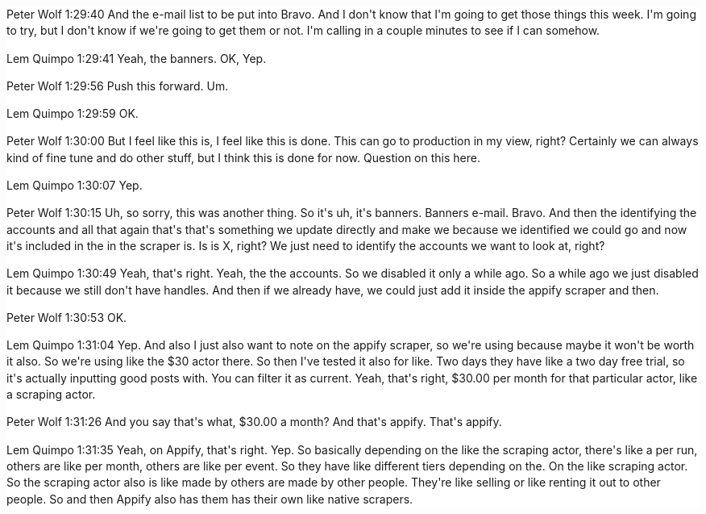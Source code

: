 Peter Wolf   1:29:40
And the e-mail list to be put into Bravo. And I don't know that I'm going to get those things this week. I'm going to try, but I don't know if we're going to get them or not. I'm calling in a couple minutes to see if I can somehow.

Lem Quimpo   1:29:41
Yeah, the banners.
OK, Yep.

Peter Wolf   1:29:56
Push this forward. Um.

Lem Quimpo   1:29:59
OK.

Peter Wolf   1:30:00
But I feel like this is, I feel like this is done. This can go to production in my view, right? Certainly we can always kind of fine tune and do other stuff, but I think this is done for now. Question on this here.

Lem Quimpo   1:30:07
Yep.

Peter Wolf   1:30:15
Uh, so sorry, this was another thing. So it's uh, it's banners.
Banners e-mail.
Bravo.
And then the identifying the accounts and all that again that's that's something we update directly and make we because we identified we could go and now it's included in the in the scraper is.
Is is X, right? We just need to identify the accounts we want to look at, right?

Lem Quimpo   1:30:49
Yeah, that's right. Yeah, the the accounts. So we disabled it only a while ago. So a while ago we just disabled it because we still don't have handles. And then if we already have, we could just add it inside the appify scraper and then.

Peter Wolf   1:30:53
OK.

Lem Quimpo   1:31:04
Yep. And also I just also want to note on the appify scraper, so we're using because maybe it won't be worth it also. So we're using like the $30 actor there. So then I've tested it also for like.
Two days they have like a two day free trial, so it's actually inputting good posts with. You can filter it as current. Yeah, that's right, $30.00 per month for that particular actor, like a scraping actor.

Peter Wolf   1:31:26
And you say that's what, $30.00 a month?
And that's appify. That's appify.

Lem Quimpo   1:31:35
Yeah, on Appify, that's right. Yep. So basically depending on the like the scraping actor, there's like a per run, others are like per month, others are like per event. So they have like different tiers depending on the.
On the like scraping actor. So the scraping actor also is like made by others are made by other people. They're like selling or like renting it out to other people. So and then Appify also has them has their own like native scrapers.
